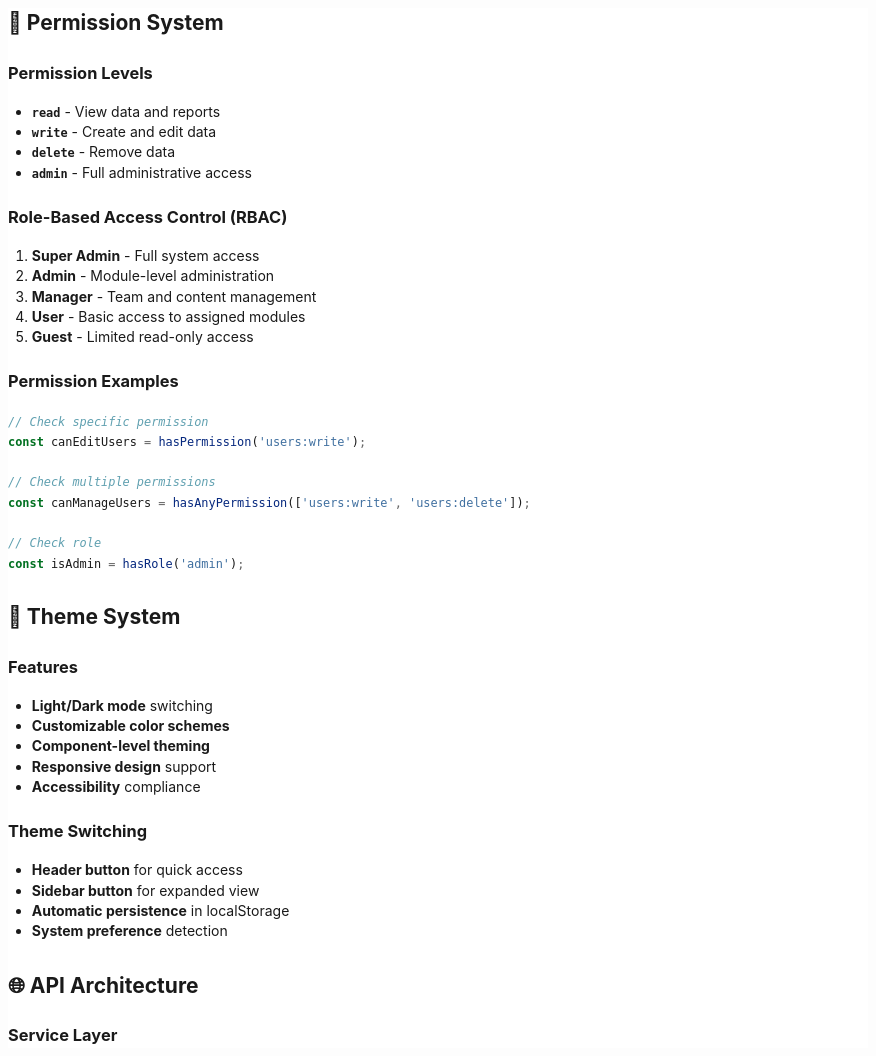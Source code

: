 ## 🔐 **Permission System**

### **Permission Levels**

- **`read`** - View data and reports
- **`write`** - Create and edit data
- **`delete`** - Remove data
- **`admin`** - Full administrative access

### **Role-Based Access Control (RBAC)**

1. **Super Admin** - Full system access
2. **Admin** - Module-level administration
3. **Manager** - Team and content management
4. **User** - Basic access to assigned modules
5. **Guest** - Limited read-only access

### **Permission Examples**

```typescript
// Check specific permission
const canEditUsers = hasPermission('users:write');

// Check multiple permissions
const canManageUsers = hasAnyPermission(['users:write', 'users:delete']);

// Check role
const isAdmin = hasRole('admin');
```

## 🎨 **Theme System**

### **Features**

- **Light/Dark mode** switching
- **Customizable color schemes**
- **Component-level theming**
- **Responsive design** support
- **Accessibility** compliance

### **Theme Switching**

- **Header button** for quick access
- **Sidebar button** for expanded view
- **Automatic persistence** in localStorage
- **System preference** detection

## 🌐 **API Architecture**

### **Service Layer**
